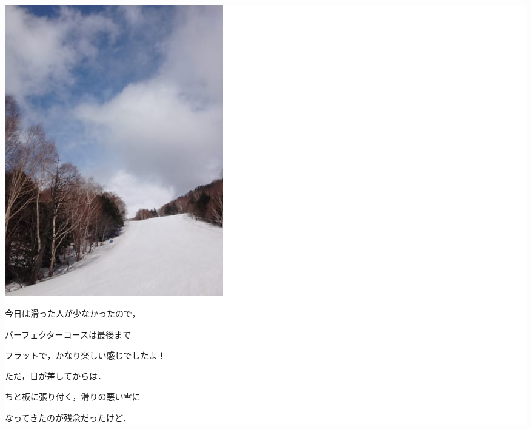 ![73327c3dab95f055c65a193faf2334db.jpg](images/73327c3dab95f055c65a193faf2334db.jpg)




今日は滑った人が少なかったので，


パーフェクターコースは最後まで


フラットで，かなり楽しい感じでしたよ！





ただ，日が差してからは．


ちと板に張り付く，滑りの悪い雪に


なってきたのが残念だったけど．



